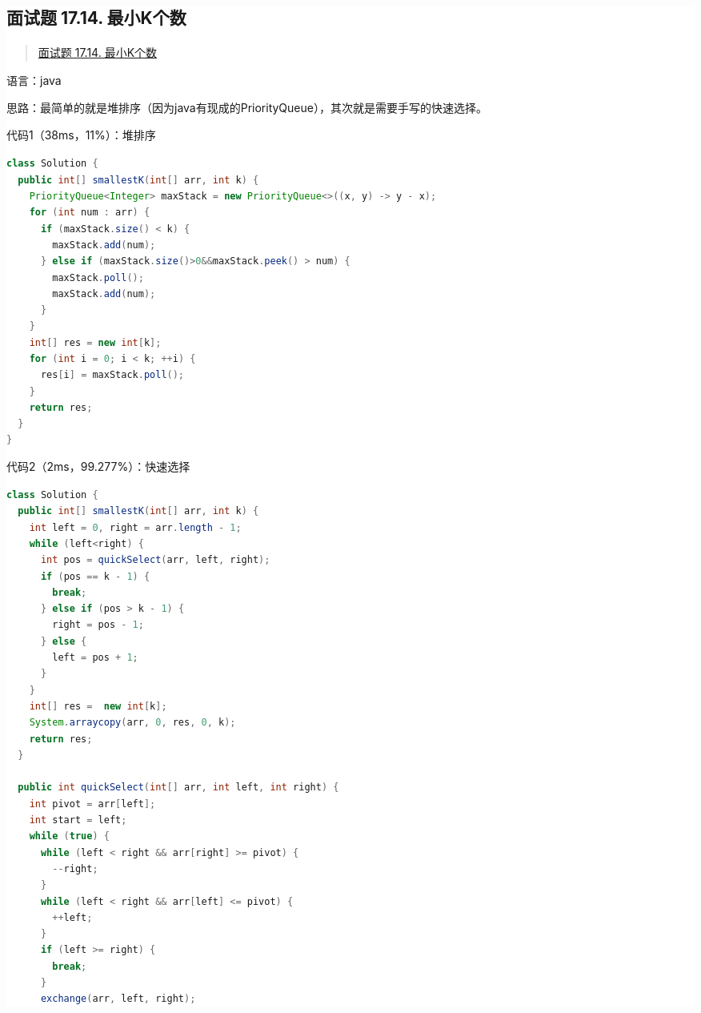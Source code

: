 ## 面试题 17.14. 最小K个数

> [面试题 17.14. 最小K个数](https://leetcode-cn.com/problems/smallest-k-lcci/)

语言：java

思路：最简单的就是堆排序（因为java有现成的PriorityQueue），其次就是需要手写的快速选择。

代码1（38ms，11%）：堆排序

```java
class Solution {
  public int[] smallestK(int[] arr, int k) {
    PriorityQueue<Integer> maxStack = new PriorityQueue<>((x, y) -> y - x);
    for (int num : arr) {
      if (maxStack.size() < k) {
        maxStack.add(num);
      } else if (maxStack.size()>0&&maxStack.peek() > num) {
        maxStack.poll();
        maxStack.add(num);
      }
    }
    int[] res = new int[k];
    for (int i = 0; i < k; ++i) {
      res[i] = maxStack.poll();
    }
    return res;
  }
}
```

代码2（2ms，99.277%）：快速选择

```java
class Solution {
  public int[] smallestK(int[] arr, int k) {
    int left = 0, right = arr.length - 1;
    while (left<right) {
      int pos = quickSelect(arr, left, right);
      if (pos == k - 1) {
        break;
      } else if (pos > k - 1) {
        right = pos - 1;
      } else {
        left = pos + 1;
      }
    }
    int[] res =  new int[k];
    System.arraycopy(arr, 0, res, 0, k);
    return res;
  }

  public int quickSelect(int[] arr, int left, int right) {
    int pivot = arr[left];
    int start = left;
    while (true) {
      while (left < right && arr[right] >= pivot) {
        --right;
      }
      while (left < right && arr[left] <= pivot) {
        ++left;
      }
      if (left >= right) {
        break;
      }
      exchange(arr, left, right);
```